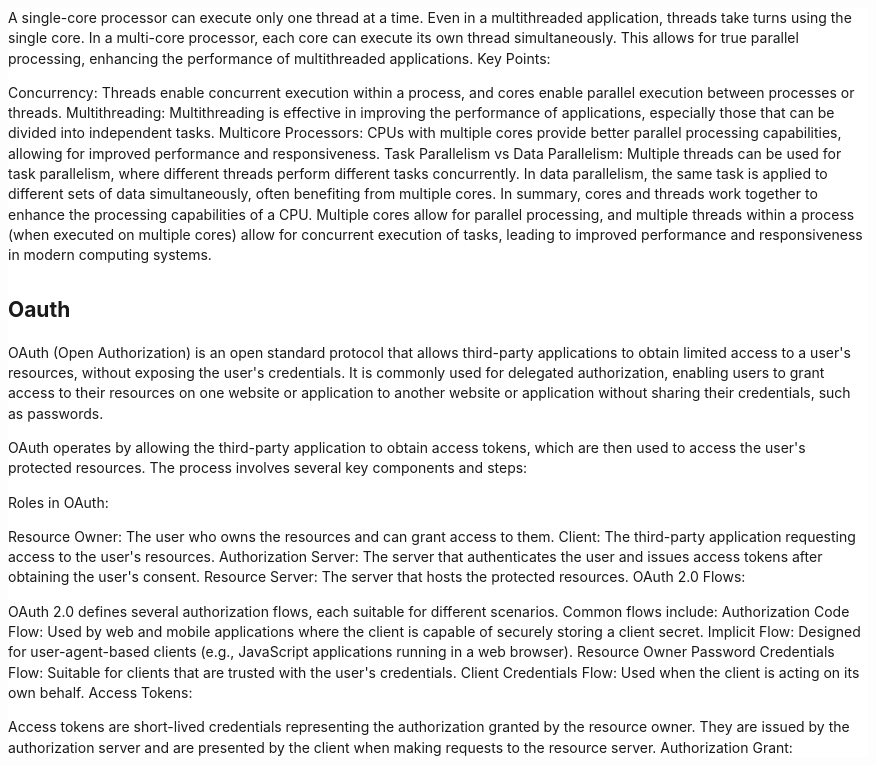 A single-core processor can execute only one thread at a time. Even in a multithreaded application, threads take turns using the single core.
In a multi-core processor, each core can execute its own thread simultaneously. This allows for true parallel processing, enhancing the performance of multithreaded applications.
Key Points:

Concurrency: Threads enable concurrent execution within a process, and cores enable parallel execution between processes or threads.
Multithreading: Multithreading is effective in improving the performance of applications, especially those that can be divided into independent tasks.
Multicore Processors: CPUs with multiple cores provide better parallel processing capabilities, allowing for improved performance and responsiveness.
Task Parallelism vs Data Parallelism: Multiple threads can be used for task parallelism, where different threads perform different tasks concurrently. In data parallelism, the same task is applied to different sets of data simultaneously, often benefiting from multiple cores.
In summary, cores and threads work together to enhance the processing capabilities of a CPU. Multiple cores allow for parallel processing, and multiple threads within a process (when executed on multiple cores) allow for concurrent execution of tasks, leading to improved performance and responsiveness in modern computing systems.


## Oauth
OAuth (Open Authorization) is an open standard protocol that allows third-party applications to obtain limited access to a user's resources, without exposing the user's credentials. It is commonly used for delegated authorization, enabling users to grant access to their resources on one website or application to another website or application without sharing their credentials, such as passwords.

OAuth operates by allowing the third-party application to obtain access tokens, which are then used to access the user's protected resources. The process involves several key components and steps:

Roles in OAuth:

Resource Owner: The user who owns the resources and can grant access to them.
Client: The third-party application requesting access to the user's resources.
Authorization Server: The server that authenticates the user and issues access tokens after obtaining the user's consent.
Resource Server: The server that hosts the protected resources.
OAuth 2.0 Flows:

OAuth 2.0 defines several authorization flows, each suitable for different scenarios. Common flows include:
Authorization Code Flow: Used by web and mobile applications where the client is capable of securely storing a client secret.
Implicit Flow: Designed for user-agent-based clients (e.g., JavaScript applications running in a web browser).
Resource Owner Password Credentials Flow: Suitable for clients that are trusted with the user's credentials.
Client Credentials Flow: Used when the client is acting on its own behalf.
Access Tokens:

Access tokens are short-lived credentials representing the authorization granted by the resource owner. They are issued by the authorization server and are presented by the client when making requests to the resource server.
Authorization Grant:
